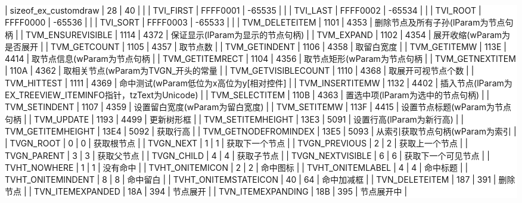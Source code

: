 | sizeof_ex_customdraw                  |        28        |       40       |                                                              |
| TVI_FIRST                             |     FFFF0001     |     -65535     |                                                              |
| TVI_LAST                              |     FFFF0002     |     -65534     |                                                              |
| TVI_ROOT                              |     FFFF0000     |     -65536     |                                                              |
| TVI_SORT                              |     FFFF0003     |     -65533     |                                                              |
| TVM_DELETEITEM                        |       1101       |      4353      | 删除节点及所有子孙(lParam为节点句柄                          |
| TVM_ENSUREVISIBLE                     |       1114       |      4372      | 保证显示(lParam为显示的节点句柄)                             |
| TVM_EXPAND                            |       1102       |      4354      | 展开收缩(wParam为是否展开                                    |
| TVM_GETCOUNT                          |       1105       |      4357      | 取节点数                                                     |
| TVM_GETINDENT                         |       1106       |      4358      | 取留白宽度                                                   |
| TVM_GETITEMW                          |       113E       |      4414      | 取节点信息(wParam为节点句柄                                  |
| TVM_GETITEMRECT                       |       1104       |      4356      | 取节点矩形(wParam为节点句柄                                  |
| TVM_GETNEXTITEM                       |       110A       |      4362      | 取相关节点(wParam为TVGN_开头的常量                           |
| TVM_GETVISIBLECOUNT                   |       1110       |      4368      | 取展开可视节点个数                                           |
| TVM_HITTEST                           |       1111       |      4369      | 命中测试(wParam低位为x高位为y[相对控件]                      |
| TVM_INSERTITEMW                       |       1132       |      4402      | 插入节点(lParam为EX_TREEVIEW_ITEMINFO指针，tzText为Unicode)  |
| TVM_SELECTITEM                        |       110B       |      4363      | 置选中项(lParam为选中的节点句柄)                             |
| TVM_SETINDENT                         |       1107       |      4359      | 设置留白宽度(wParam为留白宽度)                               |
| TVM_SETITEMW                          |       113F       |      4415      | 设置节点标题(wParam为节点句柄                                |
| TVM_UPDATE                            |       1193       |      4499      | 更新树形框                                                   |
| TVM_SETITEMHEIGHT                     |       13E3       |      5091      | 设置行高(lParam为新行高)                                     |
| TVM_GETITEMHEIGHT                     |       13E4       |      5092      | 获取行高                                                     |
| TVM_GETNODEFROMINDEX                  |       13E5       |      5093      | 从索引获取节点句柄(wParam为索引                              |
| TVGN_ROOT                             |        0         |       0        | 获取根节点                                                   |
| TVGN_NEXT                             |        1         |       1        | 获取下一个节点                                               |
| TVGN_PREVIOUS                         |        2         |       2        | 获取上一个节点                                               |
| TVGN_PARENT                           |        3         |       3        | 获取父节点                                                   |
| TVGN_CHILD                            |        4         |       4        | 获取子节点                                                   |
| TVGN_NEXTVISIBLE                      |        6         |       6        | 获取下一个可见节点                                           |
| TVHT_NOWHERE                          |        1         |       1        | 没有命中                                                     |
| TVHT_ONITEMICON                       |        2         |       2        | 命中图标                                                     |
| TVHT_ONITEMLABEL                      |        4         |       4        | 命中标题                                                     |
| TVHT_ONITEMINDENT                     |        8         |       8        | 命中留白                                                     |
| TVHT_ONITEMSTATEICON                  |        40        |       64       | 命中加减框                                                   |
| TVN_DELETEITEM                        |       187        |      391       | 删除节点                                                     |
| TVN_ITEMEXPANDED                      |       18A        |      394       | 节点展开                                                     |
| TVN_ITEMEXPANDING                     |       18B        |      395       | 节点展开中                                                   |